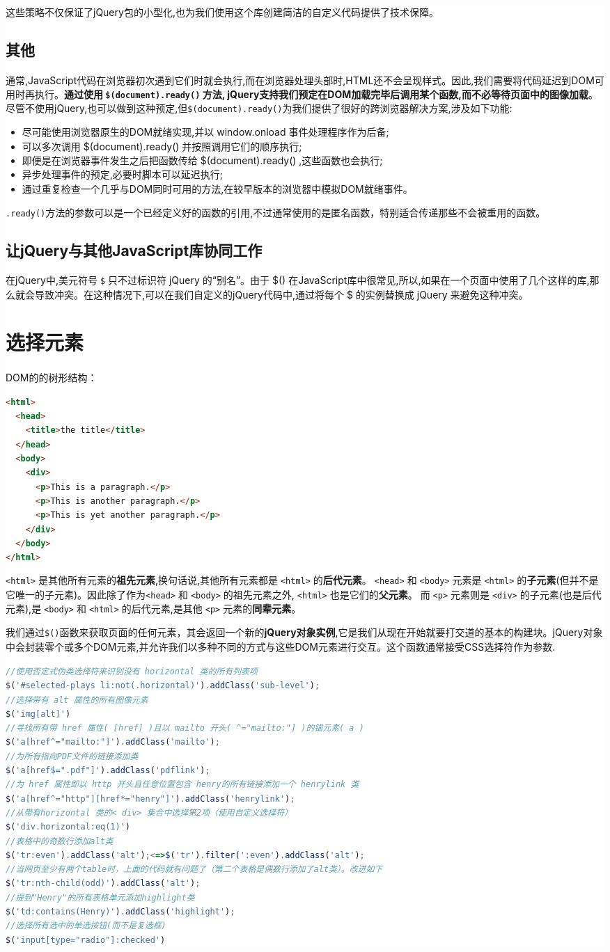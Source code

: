 
这些策略不仅保证了jQuery包的小型化,也为我们使用这个库创建简洁的自定义代码提供了技术保障。
## 其他
通常,JavaScript代码在浏览器初次遇到它们时就会执行,而在浏览器处理头部时,HTML还不会呈现样式。因此,我们需要将代码延迟到DOM可用时再执行。**通过使用 `$(document).ready()` 方法, jQuery支持我们预定在DOM加载完毕后调用某个函数,而不必等待页面中的图像加载**。尽管不使用jQuery,也可以做到这种预定,但`$(document).ready()`为我们提供了很好的跨浏览器解决方案,涉及如下功能:
- 尽可能使用浏览器原生的DOM就绪实现,并以 window.onload 事件处理程序作为后备;
- 可以多次调用 $(document).ready() 并按照调用它们的顺序执行;
- 即便是在浏览器事件发生之后把函数传给 $(document).ready() ,这些函数也会执行;
- 异步处理事件的预定,必要时脚本可以延迟执行;
- 通过重复检查一个几乎与DOM同时可用的方法,在较早版本的浏览器中模拟DOM就绪事件。

`.ready()`方法的参数可以是一个已经定义好的函数的引用,不过通常使用的是匿名函数，特别适合传递那些不会被重用的函数。

## 让jQuery与其他JavaScript库协同工作
在jQuery中,美元符号 `$` 只不过标识符 jQuery 的“别名”。由于 $() 在JavaScript库中很常见,所以,如果在一个页面中使用了几个这样的库,那么就会导致冲突。在这种情况下,可以在我们自定义的jQuery代码中,通过将每个 $ 的实例替换成
jQuery 来避免这种冲突。

# 选择元素
DOM的的树形结构：
```html
<html>
  <head>
    <title>the title</title>
  </head>
  <body>
    <div>
      <p>This is a paragraph.</p>
      <p>This is another paragraph.</p>
      <p>This is yet another paragraph.</p>
    </div>
  </body>
</html>
```
`<html>` 是其他所有元素的**祖先元素**,换句话说,其他所有元素都是 `<html>` 的**后代元素**。 `<head>` 和 `<body>` 元素是 `<html>` 的**子元素**(但并不是它唯一的子元素)。因此除了作为`<head>` 和 `<body>` 的祖先元素之外, `<html>` 也是它们的**父元素**。 而 `<p>` 元素则是 `<div>` 的子元素(也是后代元素),是 `<body>` 和 `<html>` 的后代元素,是其他 `<p>` 元素的**同辈元素**。

我们通过`$()`函数来获取页面的任何元素，其会返回一个新的**jQuery对象实例**,它是我们从现在开始就要打交道的基本的构建块。jQuery对象中会封装零个或多个DOM元素,并允许我们以多种不同的方式与这些DOM元素进行交互。这个函数通常接受CSS选择符作为参数.

```js
//使用否定式伪类选择符来识别没有 horizontal 类的所有列表项
$('#selected-plays li:not(.horizontal)').addClass('sub-level');
//选择带有 alt 属性的所有图像元素
$('img[alt]')
//寻找所有带 href 属性( [href] )且以 mailto 开头( ^="mailto:"] )的锚元素( a )
$('a[href^="mailto:"]').addClass('mailto');
//为所有指向PDF文件的链接添加类
$('a[href$=".pdf"]').addClass('pdflink');
//为 href 属性即以 http 开头且任意位置包含 henry的所有链接添加一个 henrylink 类
$('a[href^="http"][href*="henry"]').addClass('henrylink');
//从带有horizontal 类的< div> 集合中选择第2项（使用自定义选择符）
$('div.horizontal:eq(1)')
//表格中的奇数行添加alt类
$('tr:even').addClass('alt');<=>$('tr').filter(':even').addClass('alt');
//当网页至少有两个table时，上面的代码就有问题了（第二个表格是偶数行添加了alt类）。改进如下
$('tr:nth-child(odd)').addClass('alt');
//提到"Henry"的所有表格单元添加highlight类
$('td:contains(Henry)').addClass('highlight');
//选择所有选中的单选按钮(而不是复选框)
$('input[type="radio"]:checked')
```
